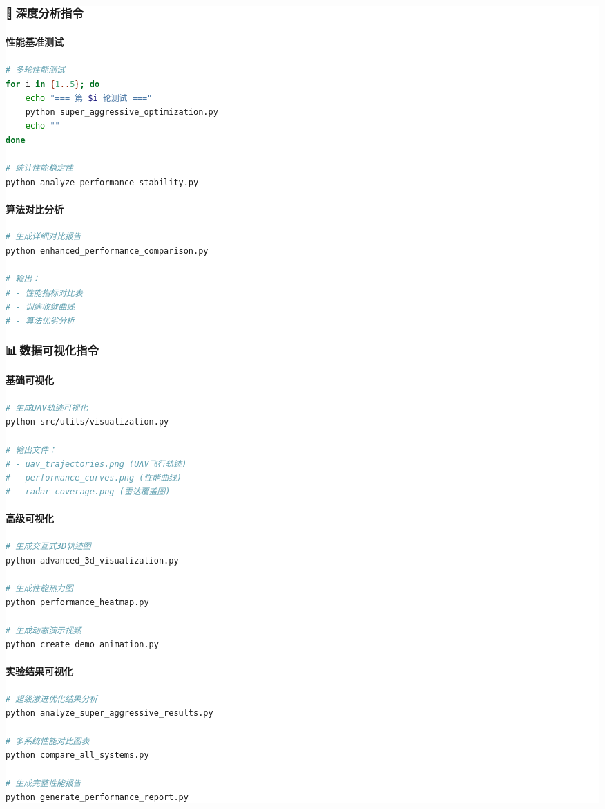 ### 🔬 深度分析指令

#### 性能基准测试
```bash
# 多轮性能测试
for i in {1..5}; do
    echo "=== 第 $i 轮测试 ==="
    python super_aggressive_optimization.py
    echo ""
done

# 统计性能稳定性
python analyze_performance_stability.py
```

#### 算法对比分析
```bash
# 生成详细对比报告
python enhanced_performance_comparison.py

# 输出：
# - 性能指标对比表
# - 训练收敛曲线
# - 算法优劣分析
```

### 📊 数据可视化指令

#### 基础可视化
```bash
# 生成UAV轨迹可视化
python src/utils/visualization.py

# 输出文件：
# - uav_trajectories.png (UAV飞行轨迹)
# - performance_curves.png (性能曲线)
# - radar_coverage.png (雷达覆盖图)
```

#### 高级可视化
```bash
# 生成交互式3D轨迹图
python advanced_3d_visualization.py

# 生成性能热力图
python performance_heatmap.py

# 生成动态演示视频
python create_demo_animation.py
```

#### 实验结果可视化
```bash
# 超级激进优化结果分析
python analyze_super_aggressive_results.py

# 多系统性能对比图表
python compare_all_systems.py

# 生成完整性能报告
python generate_performance_report.py
```
